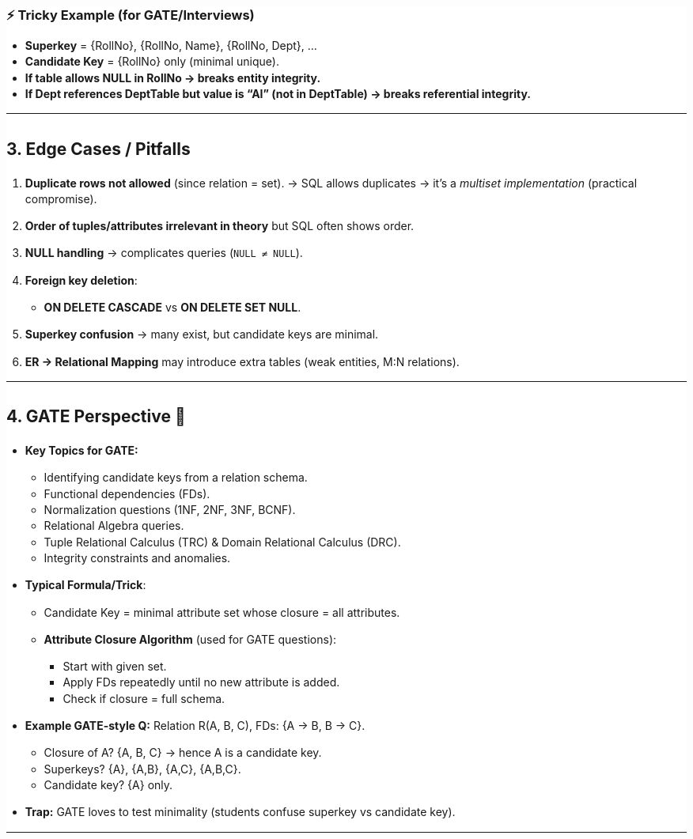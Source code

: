 
### ⚡ Tricky Example (for GATE/Interviews)

* **Superkey** = {RollNo}, {RollNo, Name}, {RollNo, Dept}, …
* **Candidate Key** = {RollNo} only (minimal unique).
* **If table allows NULL in RollNo → breaks entity integrity.**
* **If Dept references DeptTable but value is “AI” (not in DeptTable) → breaks referential integrity.**

---

## 3. Edge Cases / Pitfalls

1. **Duplicate rows not allowed** (since relation = set).
   → SQL allows duplicates → it’s a *multiset implementation* (practical compromise).
2. **Order of tuples/attributes irrelevant in theory** but SQL often shows order.
3. **NULL handling** → complicates queries (`NULL ≠ NULL`).
4. **Foreign key deletion**:

   * **ON DELETE CASCADE** vs **ON DELETE SET NULL**.
5. **Superkey confusion** → many exist, but candidate keys are minimal.
6. **ER → Relational Mapping** may introduce extra tables (weak entities, M\:N relations).

---

## 4. GATE Perspective 🎯

* **Key Topics for GATE:**

  * Identifying candidate keys from a relation schema.
  * Functional dependencies (FDs).
  * Normalization questions (1NF, 2NF, 3NF, BCNF).
  * Relational Algebra queries.
  * Tuple Relational Calculus (TRC) & Domain Relational Calculus (DRC).
  * Integrity constraints and anomalies.

* **Typical Formula/Trick**:

  * Candidate Key = minimal attribute set whose closure = all attributes.
  * **Attribute Closure Algorithm** (used for GATE questions):

    * Start with given set.
    * Apply FDs repeatedly until no new attribute is added.
    * Check if closure = full schema.

* **Example GATE-style Q:**
  Relation R(A, B, C), FDs: {A → B, B → C}.

  * Closure of A? {A, B, C} → hence A is a candidate key.
  * Superkeys? {A}, {A,B}, {A,C}, {A,B,C}.
  * Candidate key? {A} only.

* **Trap:** GATE loves to test minimality (students confuse superkey vs candidate key).

---
